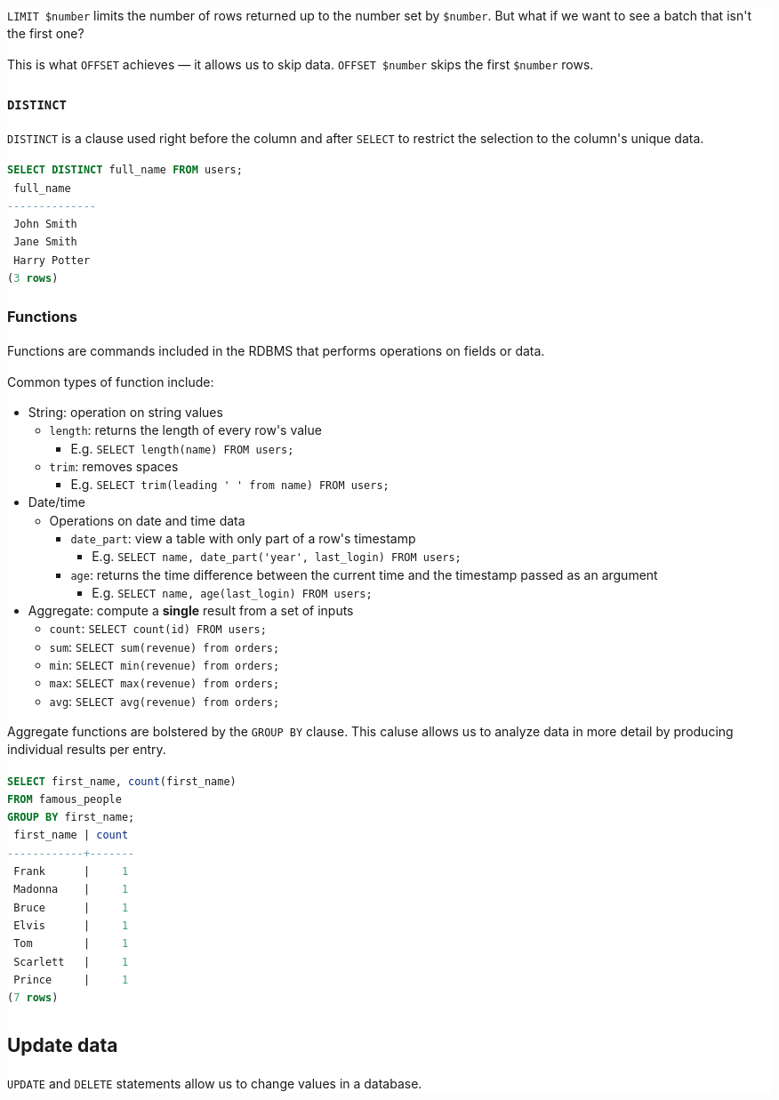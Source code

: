`LIMIT $number` limits the number of rows returned up to the number set by `$number`. But what if we want to see a batch that isn't the first one?

This is what `OFFSET` achieves — it allows us to skip data. `OFFSET $number` skips the first `$number` rows.

### `DISTINCT`
`DISTINCT` is a clause used right before the column and after `SELECT` to restrict the selection to the column's unique data.

```sql
SELECT DISTINCT full_name FROM users;
 full_name
--------------
 John Smith
 Jane Smith
 Harry Potter
(3 rows)
```

### Functions
Functions are commands included in the RDBMS that performs operations on fields or data.

Common types of function include:
- String: operation on string values
  - `length`: returns the length of every row's value
    - E.g. `SELECT length(name) FROM users;`
  - `trim`: removes spaces
    - E.g. `SELECT trim(leading ' ' from name) FROM users;`
- Date/time
  - Operations on date and time data
    - `date_part`: view a table with only part of a row's timestamp
      - E.g. `SELECT name, date_part('year', last_login) FROM users;`
    - `age`: returns the time difference between the current time and the timestamp passed as an argument
      - E.g. `SELECT name, age(last_login) FROM users;`
- Aggregate: compute a **single** result from a set of inputs
  - `count`: `SELECT count(id) FROM users;`
  - `sum`: `SELECT sum(revenue) from orders;`
  - `min`: `SELECT min(revenue) from orders;`
  - `max`: `SELECT max(revenue) from orders;`
  - `avg`: `SELECT avg(revenue) from orders;`

Aggregate functions are bolstered by the `GROUP BY` clause. This caluse allows us to analyze data in more detail by producing individual results per entry.
```sql
SELECT first_name, count(first_name)
FROM famous_people
GROUP BY first_name;
 first_name | count 
------------+-------
 Frank      |     1
 Madonna    |     1
 Bruce      |     1
 Elvis      |     1
 Tom        |     1
 Scarlett   |     1
 Prince     |     1
(7 rows)
```
## Update data
`UPDATE` and `DELETE` statements allow us to change values in a database.
